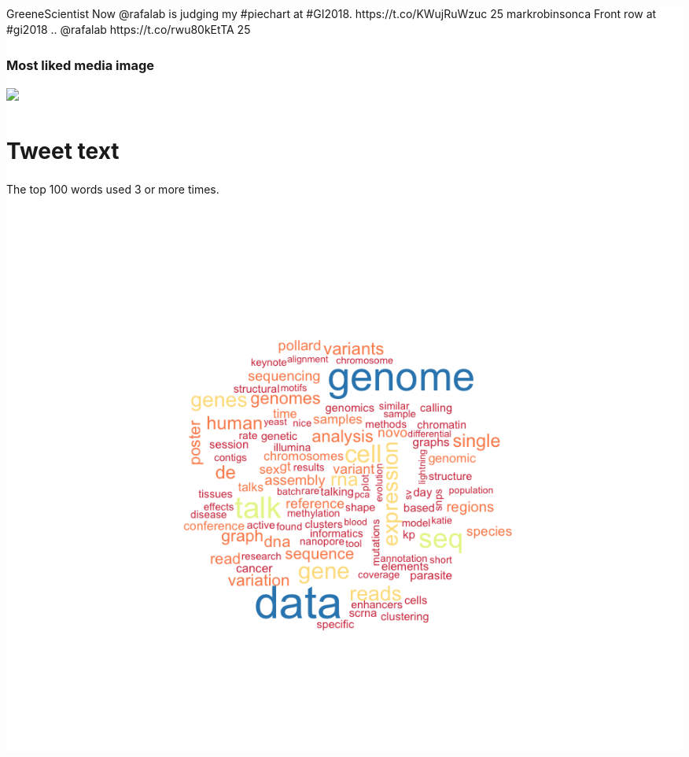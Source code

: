   </tr>
  <tr>
   <td style="text-align:left;"> GreeneScientist </td>
   <td style="text-align:left;"> Now @rafalab is judging my #piechart at #GI2018. https://t.co/KWujRuWzuc </td>
   <td style="text-align:right;"> 25 </td>
  </tr>
  <tr>
   <td style="text-align:left;"> markrobinsonca </td>
   <td style="text-align:left;"> Front row at #gi2018 .. ⁦@rafalab⁩ https://t.co/rwu80kEtTA </td>
   <td style="text-align:right;"> 25 </td>
  </tr>
</tbody>
</table>

### Most liked media image

![](http://pbs.twimg.com/media/Dnchq32XoAAt04G.jpg)

# Tweet text

The top 100 words used 3 or more times.

<img src="figures/gi2018/count-words-1.png" style="display: block; margin: auto;" />
